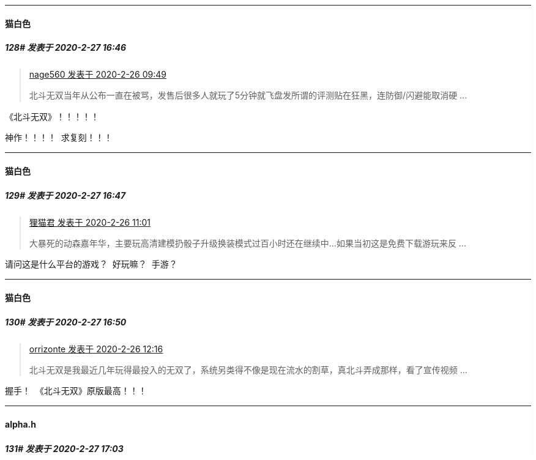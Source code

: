 




*****

####  猫白色  
##### 128#       发表于 2020-2-27 16:46



<blockquote><a href="httphttps://bbs.saraba1st.com/2b/forum.php?mod=redirect&amp;goto=findpost&amp;pid=46529026&amp;ptid=1915774" target="_blank">nage560 发表于 2020-2-26 09:49</a>

北斗无双当年从公布一直在被骂，发售后很多人就玩了5分钟就飞盘发所谓的评测贴在狂黑，连防御/闪避能取消硬 ...</blockquote>
《北斗无双》！！！！！


神作！！！！  求复刻！！！







*****

####  猫白色  
##### 129#       发表于 2020-2-27 16:47



<blockquote><a href="httphttps://bbs.saraba1st.com/2b/forum.php?mod=redirect&amp;goto=findpost&amp;pid=46529826&amp;ptid=1915774" target="_blank">狸猫君 发表于 2020-2-26 11:01</a>

大暴死的动森嘉年华，主要玩高清建模扔骰子升级换装模式过百小时还在继续中…如果当初这是免费下载游玩来反 ...</blockquote>
请问这是什么平台的游戏？  好玩嘛？  手游？







*****

####  猫白色  
##### 130#       发表于 2020-2-27 16:50



<blockquote><a href="httphttps://bbs.saraba1st.com/2b/forum.php?mod=redirect&amp;goto=findpost&amp;pid=46530786&amp;ptid=1915774" target="_blank">orrizonte 发表于 2020-2-26 12:16</a>

北斗无双是我最近几年玩得最投入的无双了，系统另类得不像是现在流水的割草，真北斗弄成那样，看了宣传视频 ...</blockquote>
握手！  《北斗无双》原版最高！！！







*****

####  alpha.h  
##### 131#       发表于 2020-2-27 17:03
